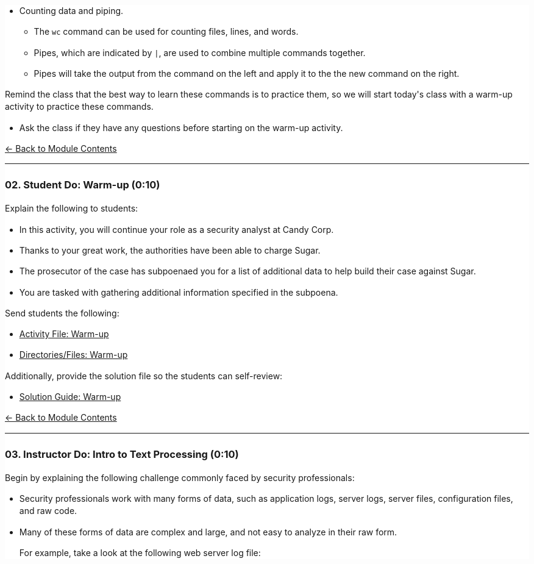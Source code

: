 - Counting data and piping.

  - The `wc` command can be used for counting files, lines, and words.

  - Pipes, which are indicated by `|`, are used to combine multiple commands together.

  - Pipes will take the output from the command on the left and apply it to the the new command on the right.

Remind the class that the best way to learn these commands is to practice them, so we will start today's class with a warm-up activity to practice these commands.

- Ask the class if they have any questions before starting on the warm-up activity.

[<- Back to Module Contents](LessonPlan.md#module-day-3-contents)

---

### 02. Student Do: Warm-up (0:10)

Explain the following to students:

- In this activity, you will continue your role as a security analyst at Candy Corp.

- Thanks to your great work, the authorities have been able to charge Sugar.

- The prosecutor of the case has subpoenaed you for a list of additional data to help build their case against Sugar.

- You are tasked with gathering additional information specified in the subpoena.

Send students the following:

- [Activity File: Warm-up](Activities/02_warmup/unsolved/readme.md)

- [Directories/Files: Warm-up](Resources/warmup.zip)

Additionally, provide the solution file so the students can self-review:

- [Solution Guide: Warm-up](Activities/02_warmup/solved/readme.md)

[<- Back to Module Contents](LessonPlan.md#module-day-3-contents)

---

### 03. Instructor Do: Intro to Text Processing (0:10)

Begin by explaining the following challenge commonly faced by security professionals:

 - Security professionals work with many forms of data, such as application logs, server logs, server files, configuration files, and raw code.

 - Many of these forms of data are complex and large, and not easy to analyze in their raw form.

    For example, take a look at the following web server log file:
